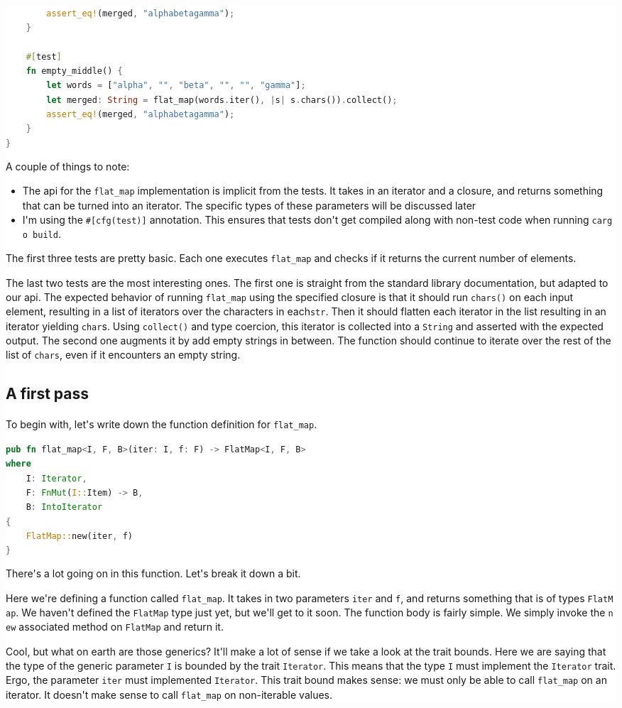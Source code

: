 ```rust
        assert_eq!(merged, "alphabetagamma");
    }

    #[test]
    fn empty_middle() {
        let words = ["alpha", "", "beta", "", "", "gamma"];
        let merged: String = flat_map(words.iter(), |s| s.chars()).collect();
        assert_eq!(merged, "alphabetagamma");
    }
}
```

A couple of things to note:
* The api for the `flat_map` implementation is implicit from the tests. It takes in an iterator and a closure, and returns something that can be turned into an iterator. The specific types of these parameters will be discussed later 
* I'm using the `#[cfg(test)]` annotation. This ensures that tests don't get compiled along with non-test code when running `cargo build`.

The first three tests are pretty basic. Each one executes `flat_map` and checks if it returns the current number of elements.

The last two tests are the most interesting ones. The first one is straight from the standard library documentation, but adapted to our api. The expected behavior of running `flat_map` using the specified closure is that it should run `chars()` on each input element, resulting in a list of iterators over the characters in each`str`. Then it should flatten each iterator in the list resulting in an iterator yielding `char`s. Using `collect()` and type coercion, this iterator is collected into a `String` and asserted with the expected output. The second one augments it by add empty strings in between. The function should continue to iterate over the rest of the list of `chars`, even if it encounters an empty string. 

## A first pass

To begin with, let's write down the function definition for `flat_map`.

```rust
pub fn flat_map<I, F, B>(iter: I, f: F) -> FlatMap<I, F, B>
where
    I: Iterator,
    F: FnMut(I::Item) -> B,
    B: IntoIterator
{
    FlatMap::new(iter, f)
}
```

There's a lot going on in this function. Let's break it down a bit.

Here we're defining a function called `flat_map`. It takes in two parameters `iter` and `f`, and returns something that is of types `FlatMap`. We haven't defined the `FlatMap` type just yet, but we'll get to it soon. The function body is fairly simple. We simply invoke the `new` associated method on `FlatMap` and return it.

Cool, but what on earth are those generics? It'll make a lot of sense if we take a look at the trait bounds. Here we are saying that the type of the generic parameter `I` is bounded by the trait `Iterator`. This means that the type `I` must implement the `Iterator` trait. Ergo, the parameter `iter` must implemented `Iterator`. This trait bound makes sense: we must only be able to call `flat_map` on an iterator. It doesn't make sense to call `flat_map` on non-iterable values.
